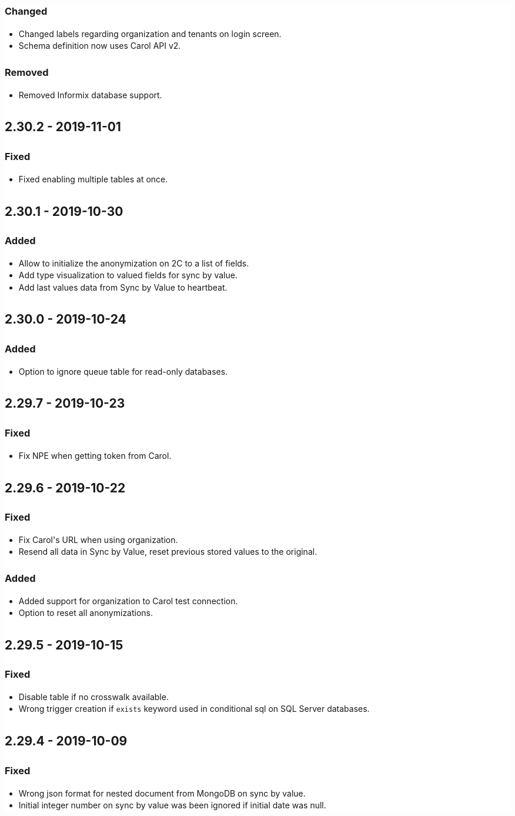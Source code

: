 ### Changed
- Changed labels regarding organization and tenants on login screen.
- Schema definition now uses Carol API v2.

### Removed
- Removed Informix database support.

## 2.30.2 - 2019-11-01
### Fixed
- Fixed enabling multiple tables at once.

## 2.30.1 - 2019-10-30
### Added
- Allow to initialize the anonymization on 2C to a list of fields.
- Add type visualization to valued fields for sync by value.
- Add last values data from Sync by Value to heartbeat.

## 2.30.0 - 2019-10-24
### Added
- Option to ignore queue table for read-only databases.

## 2.29.7 - 2019-10-23
### Fixed
- Fix NPE when getting token from Carol.

## 2.29.6 - 2019-10-22
### Fixed
- Fix Carol's URL when using organization.
- Resend all data in Sync by Value, reset previous stored values to the original.

### Added
- Added support for organization to Carol test connection.
- Option to reset all anonymizations.

## 2.29.5 - 2019-10-15
### Fixed
- Disable table if no crosswalk available.
- Wrong trigger creation if `exists` keyword used in conditional sql on SQL Server databases.

## 2.29.4 - 2019-10-09
### Fixed
- Wrong json format for nested document from MongoDB on sync by value.
- Initial integer number on sync by value was been ignored if initial date was null.

